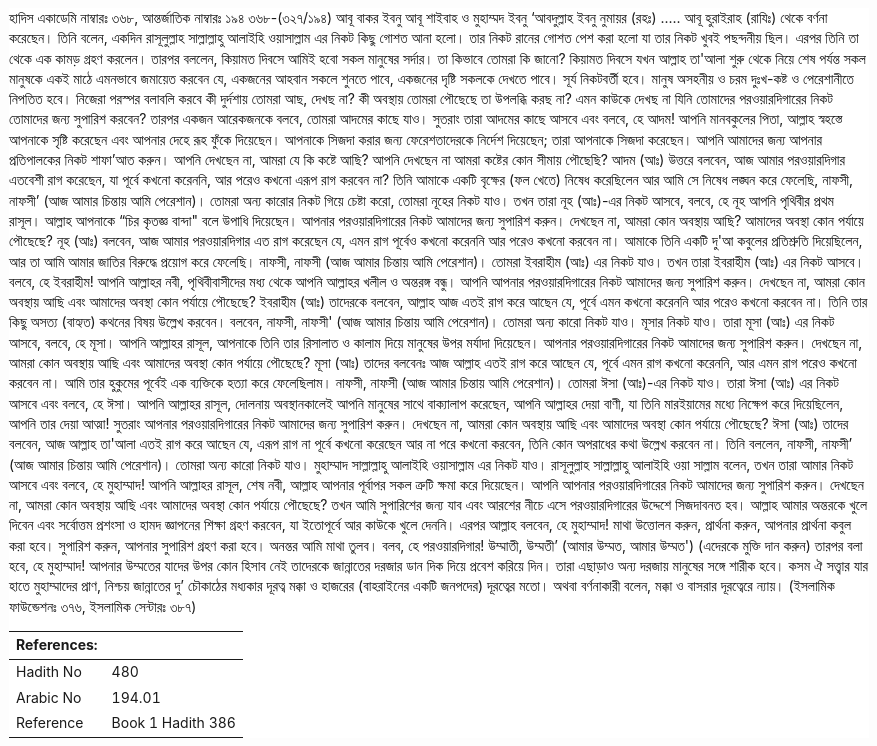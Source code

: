 হাদিস একাডেমি নাম্বারঃ ৩৬৮, আন্তর্জাতিক নাম্বারঃ ১৯৪ ৩৬৮-(৩২৭/১৯৪) আবূ বাকর ইবনু আবূ শাইবাহ ও মুহাম্মদ ইবনু ‘আবদুল্লাহ ইবনু নুমায়র (রহঃ) ..... আবূ হুরাইরাহ (রাযিঃ) থেকে বর্ণনা করেছেন। তিনি বলেন, একদিন রাসূলুল্লাহ সাল্লাল্লাহু আলাইহি ওয়াসাল্লাম এর নিকট কিছু গোশত আনা হলো। তার নিকট রানের গোশত পেশ করা হলো যা তার নিকট খুবই পছন্দনীয় ছিল। এরপর তিনি তা থেকে এক কামড় গ্রহণ করলেন। তারপর বললেন, কিয়ামত দিবসে আমিই হবো সকল মানুষের সর্দার। তা কিভাবে তোমরা কি জানো? কিয়ামত দিবসে যখন আল্লাহ তা'আলা শুরু থেকে নিয়ে শেষ পর্যন্ত সকল মানুষকে একই মাঠে এমনভাবে জমায়েত করবেন যে, একজনের আহবান সকলে শুনতে পাবে, একজনের দৃষ্টি সকলকে দেখতে পাবে। সূর্য নিকটবর্তী হবে। মানুষ অসহনীয় ও চরম দুঃখ-কষ্ট ও পেরেশানীতে নিপতিত হবে। নিজেরা পরস্পর বলাবলি করবে কী দুর্দশায় তোমরা আছ, দেখছ না? কী অবস্থায় তোমরা পৌছেছে তা উপলব্ধি করছ না? এমন কাউকে দেখছ না যিনি তোমাদের পরওয়ারদিগারের নিকট তোমাদের জন্য সুপারিশ করবেন? তারপর একজন আরেকজনকে বলবে, তোমরা আদমের কাছে যাও। সুতরাং তারা আদমের কাছে আসবে এবং বলবে, হে আদম! আপনি মানবকুলের পিতা, আল্লাহ স্বহস্তে আপনাকে সৃষ্টি করেছেন এবং আপনার দেহে রূহ ফুঁকে দিয়েছেন। আপনাকে সিজদা করার জন্য ফেরেশতাদেরকে নির্দেশ দিয়েছেন; তারা আপনাকে সিজদা করেছেন। আপনি আমাদের জন্য আপনার প্রতিপালকের নিকট শাফা’আত করুন। আপনি দেখছেন না, আমরা যে কি কষ্টে আছি? আপনি দেখছেন না আমরা কষ্টের কোন সীমায় পৌছেছি? আদম (আঃ) উত্তরে বলবেন, আজ আমার পরওয়ারদিগার এতবেশী রাগ করেছেন, যা পূর্বে কখনো করেননি, আর পরেও কখনো এরূপ রাগ করবেন না? তিনি আমাকে একটি বৃক্ষের (ফল খেতে) নিষেধ করেছিলেন আর আমি সে নিষেধ লঙ্ঘন করে ফেলেছি, নাফসী, নাফসী’ (আজ আমার চিন্তায় আমি পেরেশান)। তোমরা অন্য কারোর নিকট গিয়ে চেষ্টা করো, তোমরা নূহের নিকট যাও। তখন তারা নূহ (আঃ)-এর নিকট আসবে, বলবে, হে নূহ আপনি পৃথিবীর প্রথম রাসূল। আল্লাহ আপনাকে “চির কৃতজ্ঞ বান্দা" বলে উপাধি দিয়েছেন। আপনার পরওয়ারদিগারের নিকট আমাদের জন্য সুপারিশ করুন। দেখছেন না, আমরা কোন অবস্থায় আছি? আমাদের অবস্থা কোন পর্যায়ে পৌছেছে? নূহ (আঃ) বলবেন, আজ আমার পরওয়ারদিগার এত রাগ করেছেন যে, এমন রাগ পূর্বেও কখনো করেননি আর পরেও কখনো করবেন না। আমাকে তিনি একটি দু'আ কবুলের প্রতিশ্রুতি দিয়েছিলেন, আর তা আমি আমার জাতির বিরুদ্ধে প্রয়োগ করে ফেলেছি। নাফসী, নাফসী (আজ আমার চিন্তায় আমি পেরেশান)। তোমরা ইবরাহীম (আঃ) এর নিকট যাও। তখন তারা ইবরাহীম (আঃ) এর নিকট আসবে। বলবে, হে ইবরাহীম! আপনি আল্লাহর নবী, পৃথিবীবাসীদের মধ্য থেকে আপনি আল্লাহর খলীল ও অন্তরঙ্গ বন্ধু। আপনি আপনার পরওয়ারদিগারের নিকট আমাদের জন্য সুপারিশ করুন। দেখছেন না, আমরা কোন অবস্থায় আছি এবং আমাদের অবস্থা কোন পর্যায়ে পৌছেছে? ইবরাহীম (আঃ) তাদেরকে বলবেন, আল্লাহ আজ এতই রাগ করে আছেন যে, পূর্বে এমন কখনো করেননি আর পরেও কখনো করবেন না। তিনি তার কিছু অসত্য (বাহ্যত) কথনের বিষয় উল্লেখ করবেন। বলবেন, নাফসী, নাফসী' (আজ আমার চিন্তায় আমি পেরেশান)। তোমরা অন্য কারো নিকট যাও। মূসার নিকট যাও। তারা মূসা (আঃ) এর নিকট আসবে, বলবে, হে মূসা। আপনি আল্লাহর রাসূল, আপনাকে তিনি তার রিসালাত ও কালাম দিয়ে মানুষের উপর মর্যাদা দিয়েছেন। আপনার পরওয়ারদিগারের নিকট আমাদের জন্য সুপারিশ করুন। দেখছেন না, আমরা কোন অবস্থায় আছি এবং আমাদের অবস্থা কোন পর্যায়ে পৌছেছে? মূসা (আঃ) তাদের বলবেনঃ আজ আল্লাহ এতই রাগ করে আছেন যে, পূর্বে এমন রাগ কখনো করেননি, আর এমন রাগ পরেও কখনো করবেন না। আমি তার হুকুমের পূর্বেই এক ব্যক্তিকে হত্যা করে ফেলেছিলাম। নাফসী, নাফসী (আজ আমার চিন্তায় আমি পেরেশান)। তোমরা ঈসা (আঃ)-এর নিকট যাও। তারা ঈসা (আঃ) এর নিকট আসবে এবং বলবে, হে ঈসা। আপনি আল্লাহর রাসূল, দোলনায় অবস্থানকালেই আপনি মানুষের সাথে বাক্যালাপ করেছেন, আপনি আল্লাহর দেয়া বাণী, যা তিনি মারইয়ামের মধ্যে নিক্ষেপ করে দিয়েছিলেন, আপনি তার দেয়া আত্মা! সুতরাং আপনার পরওয়ারদিগারের নিকট আমাদের জন্য সুপারিশ করুন। দেখছেন না, আমরা কোন অবস্থায় আছি এবং আমাদের অবস্থা কোন পর্যায়ে পৌছেছে? ঈসা (আঃ) তাদের বলবেন, আজ আল্লাহ তা'আলা এতই রাগ করে আছেন যে, এরূপ রাগ না পূর্বে কখনো করেছেন আর না পরে কখনো করবেন, তিনি কোন অপরাধের কথা উল্লেখ করবেন না। তিনি বললেন, নাফসী, নাফসী’ (আজ আমার চিন্তায় আমি পেরেশান)। তোমরা অন্য কারো নিকট যাও। মুহাম্মাদ সাল্লাল্লাহু আলাইহি ওয়াসাল্লাম এর নিকট যাও। রাসূলুল্লাহ সাল্লাল্লাহু আলাইহি ওয়া সাল্লাম বলেন, তখন তারা আমার নিকট আসবে এবং বলবে, হে মুহাম্মাদ! আপনি আল্লাহর রাসূল, শেষ নবী, আল্লাহ আপনার পূর্বাপর সকল ত্রুটি ক্ষমা করে দিয়েছেন। আপনি আপনার পরওয়ারদিগারের নিকট আমাদের জন্য সুপারিশ করুন। দেখছেন না, আমরা কোন অবস্থায় আছি এবং আমাদের অবস্থা কোন পর্যায়ে পৌছেছে? তখন আমি সুপারিশের জন্য যাব এবং আরশের নীচে এসে পরওয়ারদিগারের উদ্দেশে সিজদাবনত হব। আল্লাহ আমার অন্তরকে খুলে দিবেন এবং সর্বোত্তম প্রশংসা ও হামদ জ্ঞাপনের শিক্ষা গ্রহণ করবেন, যা ইতোপূর্বে আর কাউকে খুলে দেননি। এরপর আল্লাহ বলবেন, হে মুহাম্মাদ! মাথা উত্তোলন করুন, প্রার্থনা করুন, আপনার প্রার্থনা কবুল করা হবে। সুপারিশ করুন, আপনার সুপারিশ গ্রহণ করা হবে। অনন্তর আমি মাথা তুলব। বলব, হে পরওয়ারদিগার! উম্মাতী, উম্মতী’ (আমার উম্মত, আমার উম্মত') (এদেরকে মুক্তি দান করুন) তারপর বলা হবে, হে মুহাম্মাদ! আপনার উম্মতের যাদের উপর কোন হিসাব নেই তাদেরকে জান্নাতের দরজার ডান দিক দিয়ে প্রবেশ করিয়ে দিন। তারা এছাড়াও অন্য দরজায় মানুষের সঙ্গে শারীক হবে। কসম ঐ সত্ত্বার যার হাতে মুহাম্মাদের প্রাণ, নিশ্চয় জান্নাতের দু’ চৌকাঠের মধ্যকার দূরত্ব মক্কা ও হাজরের (বাহরাইনের একটি জনপদের) দূরত্বের মতো। অথবা বর্ণনাকারী বলেন, মক্কা ও বাসরার দূরত্বেরে ন্যায়। (ইসলামিক ফাউন্ডেশনঃ ৩৭৬, ইসলামিক সেন্টারঃ ৩৮৭)
</div>
<div style={{backgroundColor:'#f8f9fa',padding:20, marginBottom: 10}}><table> <thead> <tr> <th>References:</th> <th></th> </tr> </thead> <tbody><tr><td>Hadith No</td><td>480</td></tr><tr><td>Arabic No</td><td>194.01</td></tr><tr><td>Reference</td><td>Book 1 Hadith 386</td></tr></tbody></table></div>
